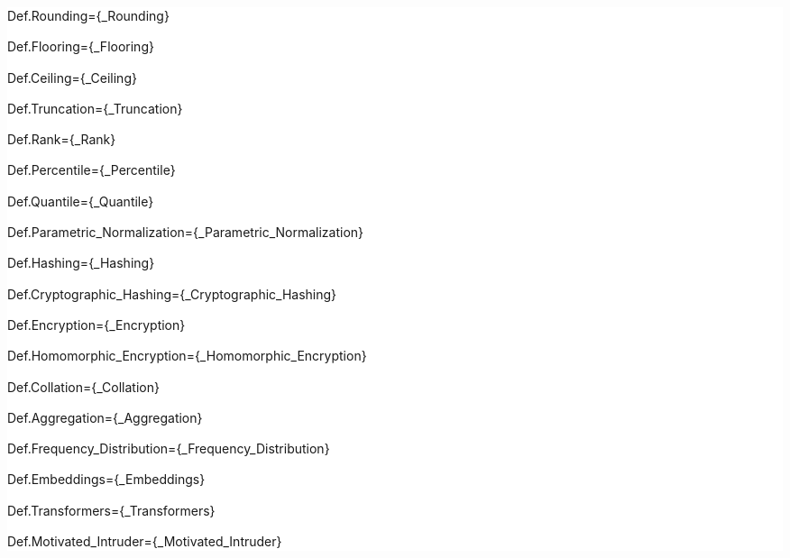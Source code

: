 Def.Rounding={_Rounding}

Def.Flooring={_Flooring}

Def.Ceiling={_Ceiling}

Def.Truncation={_Truncation}

Def.Rank={_Rank}

Def.Percentile={_Percentile}

Def.Quantile={_Quantile}

Def.Parametric_Normalization={_Parametric_Normalization}

Def.Hashing={_Hashing}

Def.Cryptographic_Hashing={_Cryptographic_Hashing}

Def.Encryption={_Encryption}

Def.Homomorphic_Encryption={_Homomorphic_Encryption}

Def.Collation={_Collation}

Def.Aggregation={_Aggregation}

Def.Frequency_Distribution={_Frequency_Distribution}

Def.Embeddings={_Embeddings}

Def.Transformers={_Transformers}

Def.Motivated_Intruder={_Motivated_Intruder}